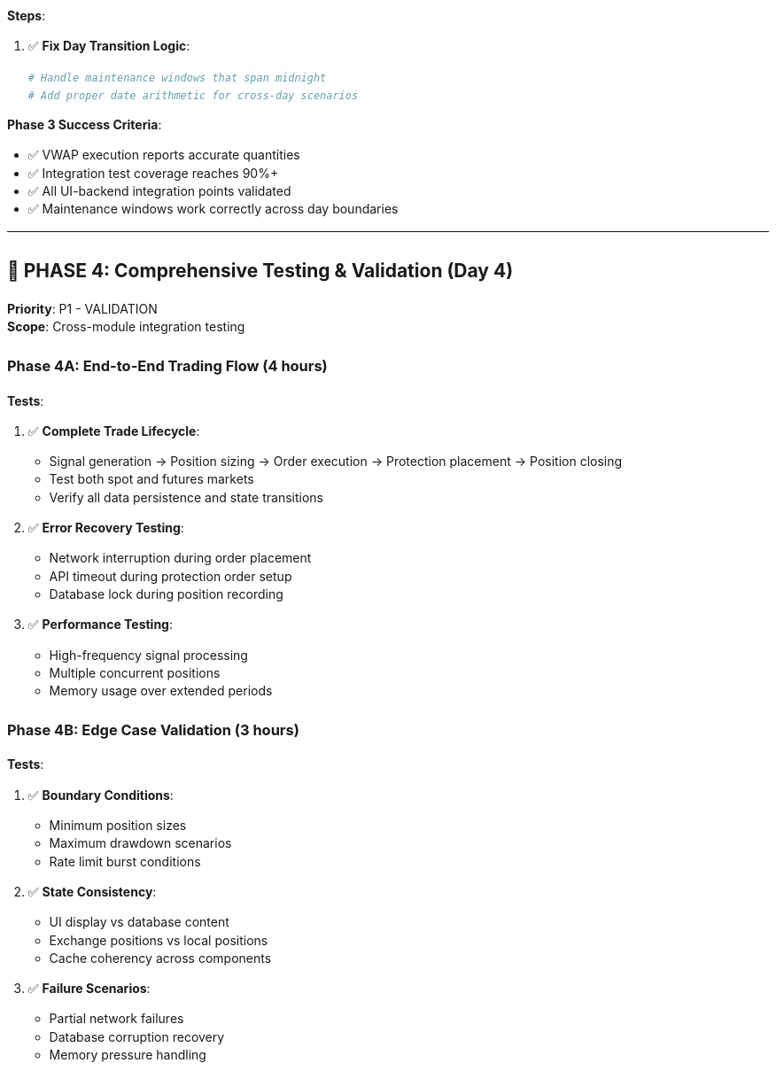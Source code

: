 **Steps**:
1. ✅ **Fix Day Transition Logic**:
   ```python
   # Handle maintenance windows that span midnight
   # Add proper date arithmetic for cross-day scenarios
   ```

**Phase 3 Success Criteria**:
- ✅ VWAP execution reports accurate quantities
- ✅ Integration test coverage reaches 90%+
- ✅ All UI-backend integration points validated
- ✅ Maintenance windows work correctly across day boundaries

---

## 🧪 PHASE 4: Comprehensive Testing & Validation (Day 4)
**Priority**: P1 - VALIDATION  
**Scope**: Cross-module integration testing

### Phase 4A: End-to-End Trading Flow (4 hours)
**Tests**:
1. ✅ **Complete Trade Lifecycle**:
   - Signal generation → Position sizing → Order execution → Protection placement → Position closing
   - Test both spot and futures markets
   - Verify all data persistence and state transitions

2. ✅ **Error Recovery Testing**:
   - Network interruption during order placement
   - API timeout during protection order setup
   - Database lock during position recording

3. ✅ **Performance Testing**:
   - High-frequency signal processing
   - Multiple concurrent positions
   - Memory usage over extended periods

### Phase 4B: Edge Case Validation (3 hours)
**Tests**:
1. ✅ **Boundary Conditions**:
   - Minimum position sizes
   - Maximum drawdown scenarios
   - Rate limit burst conditions

2. ✅ **State Consistency**:
   - UI display vs database content
   - Exchange positions vs local positions
   - Cache coherency across components

3. ✅ **Failure Scenarios**:
   - Partial network failures
   - Database corruption recovery
   - Memory pressure handling
